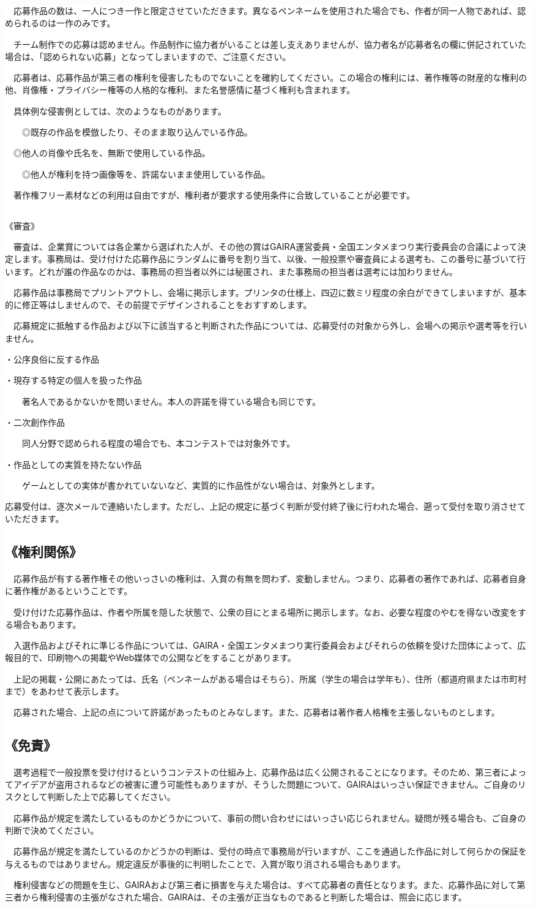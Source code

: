 　応募作品の数は、一人につき一作と限定させていただきます。異なるペンネームを使用された場合でも、作者が同一人物であれば、認められるのは一作のみです。

　チーム制作での応募は認めません。作品制作に協力者がいることは差し支えありませんが、協力者名が応募者名の欄に併記されていた場合は、「認められない応募」となってしまいますので、ご注意ください。

　応募者は、応募作品が第三者の権利を侵害したものでないことを確約してください。この場合の権利には、著作権等の財産的な権利の他、肖像権・プライバシー権等の人格的な権利、また名誉感情に基づく権利も含まれます。

　具体例な侵害例としては、次のようなものがあります。

　　◎既存の作品を模倣したり、そのまま取り込んでいる作品。

   　◎他人の肖像や氏名を、無断で使用している作品。

　　◎他人が権利を持つ画像等を、許諾ないまま使用している作品。

　著作権フリー素材などの利用は自由ですが、権利者が要求する使用条件に合致していることが必要です。

## 

《審査》

　審査は、企業賞については各企業から選ばれた人が、その他の賞はGAIRA運営委員・全国エンタメまつり実行委員会の合議によって決定します。事務局は、受け付けた応募作品にランダムに番号を割り当て、以後、一般投票や審査員による選考も、この番号に基づいて行います。どれが誰の作品なのかは、事務局の担当者以外には秘匿され、また事務局の担当者は選考には加わりません。

　応募作品は事務局でプリントアウトし、会場に掲示します。プリンタの仕様上、四辺に数ミリ程度の余白ができてしまいますが、基本的に修正等はしませんので、その前提でデザインされることをおすすめします。

　応募規定に抵触する作品および以下に該当すると判断された作品については、応募受付の対象から外し、会場への掲示や選考等を行いません。

・公序良俗に反する作品

・現存する特定の個人を扱った作品

　　著名人であるかないかを問いません。本人の許諾を得ている場合も同じです。

・二次創作作品

　　同人分野で認められる程度の場合でも、本コンテストでは対象外です。

・作品としての実質を持たない作品

　　ゲームとしての実体が書かれていないなど、実質的に作品性がない場合は、対象外とします。

応募受付は、逐次メールで連絡いたします。ただし、上記の規定に基づく判断が受付終了後に行われた場合、遡って受付を取り消させていただきます。

## 《権利関係》

　応募作品が有する著作権その他いっさいの権利は、入賞の有無を問わず、変動しません。つまり、応募者の著作であれば、応募者自身に著作権があるということです。

　受け付けた応募作品は、作者や所属を隠した状態で、公衆の目にとまる場所に掲示します。なお、必要な程度のやむを得ない改変をする場合もあります。

　入選作品およびそれに準じる作品については、GAIRA・全国エンタメまつり実行委員会およびそれらの依頼を受けた団体によって、広報目的で、印刷物への掲載やWeb媒体での公開などをすることがあります。

　上記の掲載・公開にあたっては、氏名（ペンネームがある場合はそちら）、所属（学生の場合は学年も）、住所（都道府県または市町村まで）をあわせて表示します。

　応募された場合、上記の点について許諾があったものとみなします。また、応募者は著作者人格権を主張しないものとします。

## 《免責》

　選考過程で一般投票を受け付けるというコンテストの仕組み上、応募作品は広く公開されることになります。そのため、第三者によってアイデアが盗用されるなどの被害に遭う可能性もありますが、そうした問題について、GAIRAはいっさい保証できません。ご自身のリスクとして判断した上で応募してください。

　応募作品が規定を満たしているものかどうかについて、事前の問い合わせにはいっさい応じられません。疑問が残る場合も、ご自身の判断で決めてください。

　応募作品が規定を満たしているのかどうかの判断は、受付の時点で事務局が行いますが、ここを通過した作品に対して何らかの保証を与えるものではありません。規定違反が事後的に判明したことで、入賞が取り消される場合もあります。

　権利侵害などの問題を生じ、GAIRAおよび第三者に損害を与えた場合は、すべて応募者の責任となります。また、応募作品に対して第三者から権利侵害の主張がなされた場合、GAIRAは、その主張が正当なものであると判断した場合は、照会に応じます。
